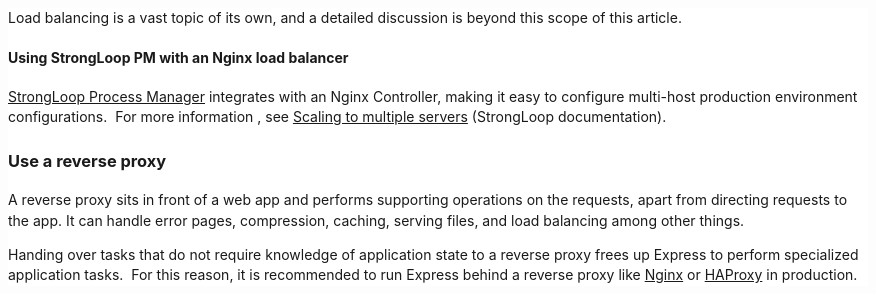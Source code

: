 Load balancing is a vast topic of its own, and a detailed discussion is beyond this scope of this article.

#### **Using StrongLoop PM with an Nginx load balancer**

[StrongLoop Process Manager](http://strong-pm.io/) integrates with an Nginx Controller, making it easy to configure multi-host production environment configurations.  For more information , see [Scaling to multiple servers](https://docs.strongloop.com/display/SLC/Scaling+to+multiple+servers) (StrongLoop documentation).
  
<a name="proxy"></a>

### Use a reverse proxy

A reverse proxy sits in front of a web app and performs supporting operations on the requests, apart from directing requests to the app. It can handle error pages, compression, caching, serving files, and load balancing among other things.

Handing over tasks that do not require knowledge of application state to a reverse proxy frees up Express to perform specialized application tasks.  For this reason, it is recommended to run Express behind a reverse proxy like [Nginx](https://www.nginx.com/) or [HAProxy](http://www.haproxy.org/) in production.